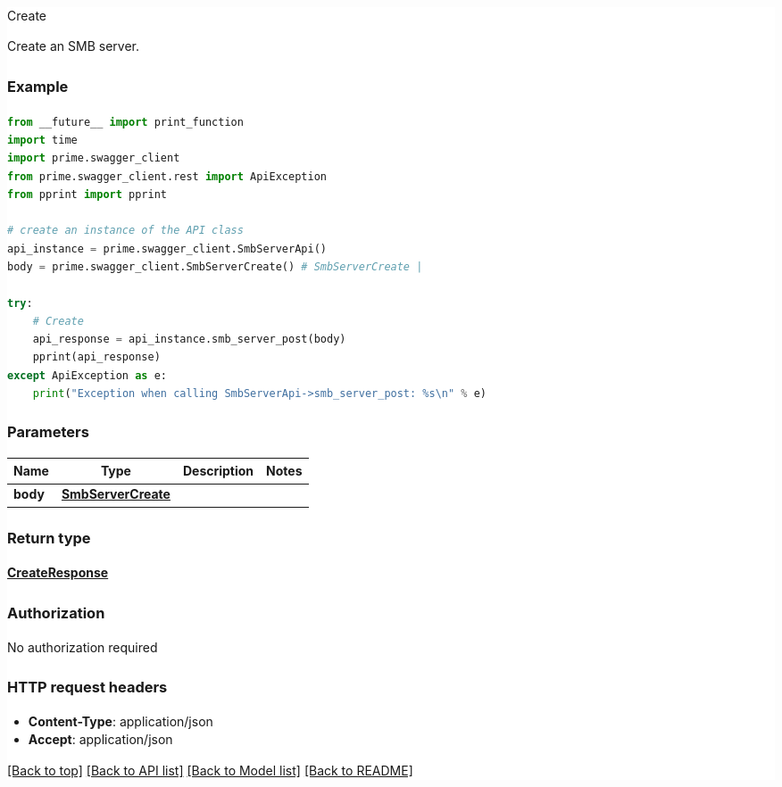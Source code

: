 Create

Create an SMB server.

### Example
```python
from __future__ import print_function
import time
import prime.swagger_client
from prime.swagger_client.rest import ApiException
from pprint import pprint

# create an instance of the API class
api_instance = prime.swagger_client.SmbServerApi()
body = prime.swagger_client.SmbServerCreate() # SmbServerCreate | 

try:
    # Create
    api_response = api_instance.smb_server_post(body)
    pprint(api_response)
except ApiException as e:
    print("Exception when calling SmbServerApi->smb_server_post: %s\n" % e)
```

### Parameters

Name | Type | Description  | Notes
------------- | ------------- | ------------- | -------------
 **body** | [**SmbServerCreate**](SmbServerCreate.md)|  | 

### Return type

[**CreateResponse**](CreateResponse.md)

### Authorization

No authorization required

### HTTP request headers

 - **Content-Type**: application/json
 - **Accept**: application/json

[[Back to top]](#) [[Back to API list]](../README.md#documentation-for-api-endpoints) [[Back to Model list]](../README.md#documentation-for-models) [[Back to README]](../README.md)

